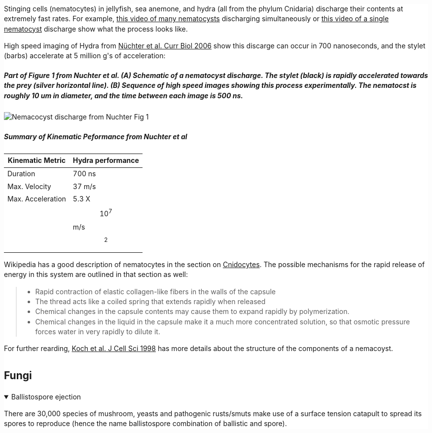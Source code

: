 Stinging cells (nematocytes) in jellyfish, sea anemone, and hydra (all from the phylum Cnidaria) discharge their contents at extremely fast rates.  For example, [this video of many nematocysts](https://www.youtube.com/watch?v=6zJiBc_N1Zk) discharging simultaneously or [this video of a single nematocyst](https://www.smithsonianmag.com/videos/category/science/nematocyst-discharge/) discharge show what the process looks like.

High speed imaging of Hydra from 
[Nüchter et al. Curr Biol 2006](https://drive.google.com/open?id=1CFU_P5xovp63FzKKlri6c5yTNwNzjeBO) show this discarge can occur in 700 nanoseconds, and the stylet (barbs) accelerate at 5 million g's of acceleration:

##### Part of Figure 1 from Nuchter et al. (A) Schematic of a nematocyst discharge. The stylet (black) is rapidly accelerated towards the prey (silver horizontal line). (B) Sequence of high speed images showing this process experimentally. The nematocst is roughly 10 um in diameter, and the time between each image is 500 ns. 
![Nemacocyst discharge from Nuchter Fig 1](images/Nuchter-Fig1.png)


##### Summary of Kinematic Peformance from Nuchter et al

| Kinematic Metric | Hydra performance |
| -------- | ------- |
| Duration | 700 ns |
| Max. Velocity | 37 m/s |
| Max. Acceleration | 5.3 X $$10^7$$ m/s$$^2$$ | 



Wikipedia has a good description of nematocytes in the section on [Cnidocytes](https://en.wikipedia.org/wiki/Cnidaria#Cnidocytes). The possible mechanisms  for the rapid release of energy in this system are outlined in that section as well:

> + Rapid contraction of elastic collagen-like fibers in the walls of the capsule
> + The thread acts like a coiled spring that extends rapidly when released
> + Chemical changes in the capsule contents may cause them to expand rapidly by polymerization.
> + Chemical changes in the liquid in the capsule make it a much more concentrated solution, so that osmotic pressure forces water in very rapidly to dilute it.

 For further rearding, [Koch et al. J Cell Sci 1998](https://drive.google.com/open?id=1FDeOC1uCXSm3mZ_uhf2bb_3b2A58FMAT) has more details about the structure of the components of a nemacoyst. 
 
 </details>

## Fungi
<details open>
<summary> 
   Ballistospore ejection 
 </summary>


There are 30,000 species of mushroom, yeasts and pathogenic rusts/smuts make use of a surface tension catapult to spread its spores to reproduce (hence the name ballistospore combination of ballistic and spore).

